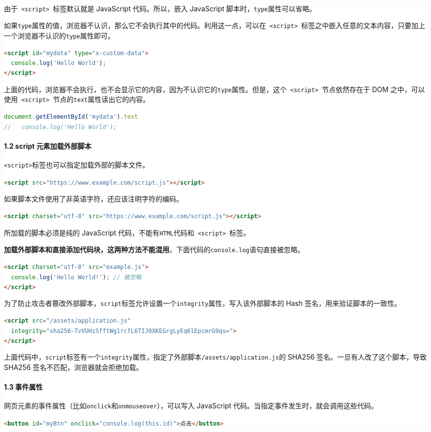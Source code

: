由于`  <script>  `标签默认就是 JavaScript 代码。所以，嵌入 JavaScript 脚本时，`type`属性可以省略。

如果`type`属性的值，浏览器不认识，那么它不会执行其中的代码。利用这一点，可以在`  <script>  `标签之中嵌入任意的文本内容，只要加上一个浏览器不认识的`type`属性即可。

```html
<script id="mydata" type="x-custom-data">
  console.log('Hello World');
</script>
```

上面的代码，浏览器不会执行，也不会显示它的内容，因为不认识它的`type`属性。但是，这个`  <script>  `节点依然存在于 DOM 之中，可以使用`  <script>  `节点的`text`属性读出它的内容。

```js
document.getElementById('mydata').text
//   console.log('Hello World');
```



#### 1.2 script 元素加载外部脚本

`<script>`标签也可以指定加载外部的脚本文件。

```html
<script src="https://www.example.com/script.js"></script>
```

如果脚本文件使用了非英语字符，还应该注明字符的编码。

```html
<script charset="utf-8" src="https://www.example.com/script.js"></script>
```

所加载的脚本必须是纯的 JavaScript 代码，不能有`HTML`代码和`  <script>  `标签。

**加载外部脚本和直接添加代码块，这两种方法不能混用**。下面代码的`console.log`语句直接被忽略。

```html
<script charset="utf-8" src="example.js">
  console.log('Hello World!'); // 被忽略
</script>
```

为了防止攻击者篡改外部脚本，`script`标签允许设置一个`integrity`属性，写入该外部脚本的 Hash 签名，用来验证脚本的一致性。

```html
<script src="/assets/application.js"
  integrity="sha256-TvVUHzSfftWg1rcfL6TIJ0XKEGrgLyEq6lEpcmrG9qs=">
</script>
```

上面代码中，`script`标签有一个`integrity`属性，指定了外部脚本`/assets/application.js`的 SHA256 签名。一旦有人改了这个脚本，导致 SHA256 签名不匹配，浏览器就会拒绝加载。



#### 1.3 事件属性

网页元素的事件属性（比如`onclick`和`onmouseover`），可以写入 JavaScript 代码。当指定事件发生时，就会调用这些代码。

```html
<button id="myBtn" onclick="console.log(this.id)">点击</button>
```
